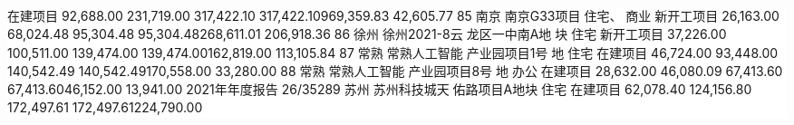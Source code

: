 在建项目
92,688.00
231,719.00
317,422.10
317,422.10969,359.83
42,605.77
85
南京
南京G33项目
住宅、
商业
新开工项目
26,163.00
68,024.48
95,304.48
95,304.48268,611.01
206,918.36
86
徐州
徐州2021-8云
龙区一中南A地
块
住宅
新开工项目
37,226.00
100,511.00
139,474.00
139,474.00162,819.00
113,105.84
87
常熟
常熟人工智能
产业园项目1号
地
住宅
在建项目
46,724.00
93,448.00
140,542.49
140,542.49170,558.00
33,280.00
88
常熟
常熟人工智能
产业园项目8号
地
办公
在建项目
28,632.00
46,080.09
67,413.60
67,413.6046,152.00
13,941.00
2021年年度报告
26/35289
苏州
苏州科技城天
佑路项目A地块
住宅
在建项目
62,078.40
124,156.80
172,497.61
172,497.61224,790.00